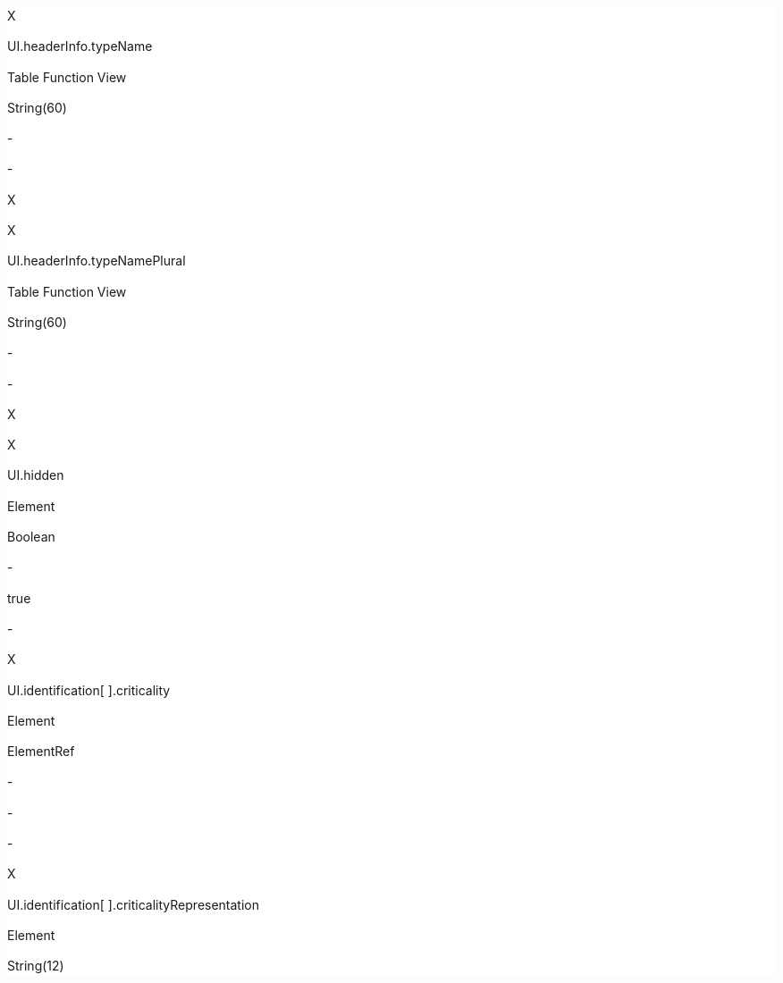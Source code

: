 X

UI.headerInfo.typeName

Table Function
View

String(60)

\-

\-

X

X

UI.headerInfo.typeNamePlural

Table Function
View

String(60)

\-

\-

X

X

UI.hidden

Element

Boolean

\-

true

\-

X

UI.identification\[ \].criticality

Element

ElementRef

\-

\-

\-

X

UI.identification\[ \].criticalityRepresentation

Element

String(12)
